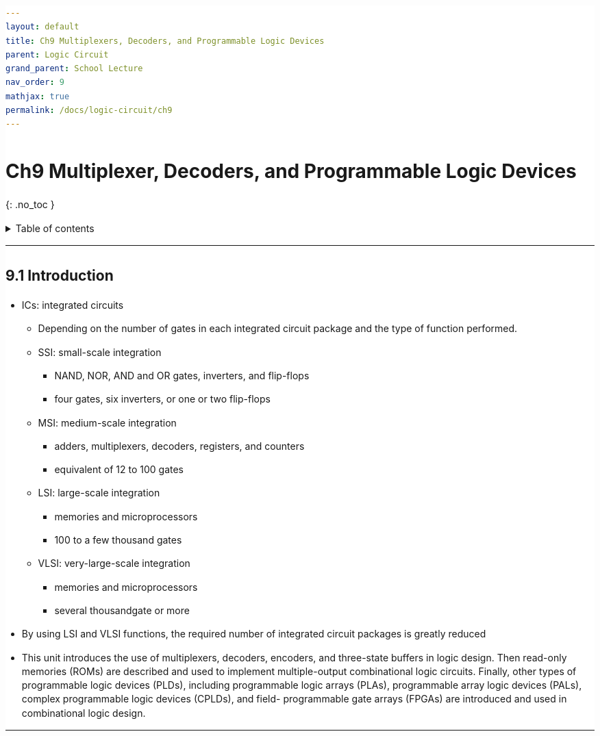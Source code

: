 ```yaml
---
layout: default
title: Ch9 Multiplexers, Decoders, and Programmable Logic Devices
parent: Logic Circuit
grand_parent: School Lecture
nav_order: 9
mathjax: true
permalink: /docs/logic-circuit/ch9
---
```


# Ch9 Multiplexer, Decoders, and Programmable Logic Devices
{: .no_toc }

<details markdown="block"><summary>
	Table of contents
  </summary></details>

---

## 9.1 Introduction

- ICs: integrated circuits

	- Depending on the number of gates in each integrated circuit package and the type of function performed.

	- SSI: small-scale integration

		- NAND, NOR, AND and OR gates, inverters, and flip-flops

		- four gates, six inverters, or one or two flip-flops

	- MSI: medium-scale integration

		- adders, multiplexers, decoders, registers, and counters

		- equivalent of 12 to 100 gates

	- LSI: large-scale integration

		- memories and microprocessors

		- 100 to a few thousand gates

	- VLSI: very-large-scale integration

		- memories and microprocessors

		- several thousandgate or more

-  By using LSI and VLSI functions, the required number of integrated circuit packages is greatly reduced

- This unit introduces the use of multiplexers, decoders, encoders, and three-state buffers in logic design. Then read-only memories (ROMs) are described and used to implement multiple-output combinational logic circuits. Finally, other types of programmable logic devices (PLDs), including programmable logic arrays (PLAs), programmable array logic devices (PALs), complex programmable logic devices (CPLDs), and field- programmable gate arrays (FPGAs) are introduced and used in combinational logic design.

---